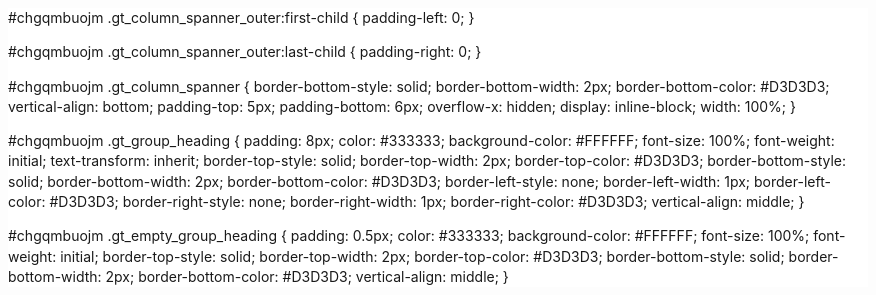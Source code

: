 #chgqmbuojm .gt_column_spanner_outer:first-child {
  padding-left: 0;
}

#chgqmbuojm .gt_column_spanner_outer:last-child {
  padding-right: 0;
}

#chgqmbuojm .gt_column_spanner {
  border-bottom-style: solid;
  border-bottom-width: 2px;
  border-bottom-color: #D3D3D3;
  vertical-align: bottom;
  padding-top: 5px;
  padding-bottom: 6px;
  overflow-x: hidden;
  display: inline-block;
  width: 100%;
}

#chgqmbuojm .gt_group_heading {
  padding: 8px;
  color: #333333;
  background-color: #FFFFFF;
  font-size: 100%;
  font-weight: initial;
  text-transform: inherit;
  border-top-style: solid;
  border-top-width: 2px;
  border-top-color: #D3D3D3;
  border-bottom-style: solid;
  border-bottom-width: 2px;
  border-bottom-color: #D3D3D3;
  border-left-style: none;
  border-left-width: 1px;
  border-left-color: #D3D3D3;
  border-right-style: none;
  border-right-width: 1px;
  border-right-color: #D3D3D3;
  vertical-align: middle;
}

#chgqmbuojm .gt_empty_group_heading {
  padding: 0.5px;
  color: #333333;
  background-color: #FFFFFF;
  font-size: 100%;
  font-weight: initial;
  border-top-style: solid;
  border-top-width: 2px;
  border-top-color: #D3D3D3;
  border-bottom-style: solid;
  border-bottom-width: 2px;
  border-bottom-color: #D3D3D3;
  vertical-align: middle;
}
